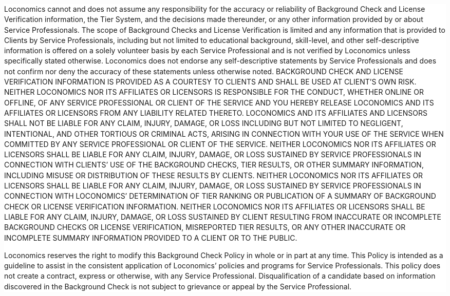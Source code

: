 Loconomics cannot and does not assume any responsibility for the accuracy or reliability of Background Check and License Verification information, the Tier System, and the decisions made thereunder, or any other information provided by or about Service Professionals. The scope of Background Checks and License Verification is limited and any information that is provided to Clients by Service Professionals, including but not limited to educational background, skill-level, and other self-descriptive information is offered on a solely volunteer basis by each Service Professional and is not verified by Loconomics unless specifically stated otherwise. Loconomics does not endorse any self-descriptive statements by Service Professionals and does not confirm nor deny the accuracy of these statements unless otherwise noted. BACKGROUND CHECK AND LICENSE VERIFICATION INFORMATION IS PROVIDED AS A COURTESY TO CLIENTS AND SHALL BE USED AT CLIENT’S OWN RISK. NEITHER LOCONOMICS NOR ITS AFFILIATES OR LICENSORS IS RESPONSIBLE FOR THE CONDUCT, WHETHER ONLINE OR OFFLINE, OF ANY SERVICE PROFESSIONAL OR CLIENT OF THE SERVICE AND YOU HEREBY RELEASE LOCONOMICS AND ITS AFFILIATES OR LICENSORS FROM ANY LIABILITY RELATED THERETO. LOCONOMICS AND ITS AFFILIATES AND LICENSORS SHALL NOT BE LIABLE FOR ANY CLAIM, INJURY, DAMAGE, OR LOSS INCLUDING BUT NOT LIMITED TO NEGLIGENT, INTENTIONAL, AND OTHER TORTIOUS OR CRIMINAL ACTS, ARISING IN CONNECTION WITH YOUR USE OF THE SERVICE WHEN COMMITTED BY ANY SERVICE PROFESSIONAL OR CLIENT OF THE SERVICE. NEITHER LOCONOMICS NOR ITS AFFILIATES OR LICENSORS SHALL BE LIABLE FOR ANY CLAIM, INJURY, DAMAGE, OR LOSS SUSTAINED BY SERVICE PROFESSIONALS IN CONNECTION WITH CLIENTS’ USE OF THE BACKGROUND CHECKS, TIER RESULTS, OR OTHER SUMMARY INFORMATION, INCLUDING MISUSE OR DISTRIBUTION OF THESE RESULTS BY CLIENTS. NEITHER LOCONOMICS NOR ITS AFFILIATES OR LICENSORS SHALL BE LIABLE FOR ANY CLAIM, INJURY, DAMAGE, OR LOSS SUSTAINED BY SERVICE PROFESSIONALS IN CONNECTION WITH LOCONOMICS’ DETERMINATION OF TIER RANKING OR PUBLICATION OF A SUMMARY OF BACKGROUND CHECK OR LICENSE VERIFICATION INFORMATION. NEITHER LOCONOMICS NOR ITS AFFILIATES OR LICENSORS SHALL BE LIABLE FOR ANY CLAIM, INJURY, DAMAGE, OR LOSS SUSTAINED BY CLIENT RESULTING FROM INACCURATE OR INCOMPLETE BACKGROUND CHECKS OR LICENSE VERIFICATION, MISREPORTED TIER RESULTS, OR ANY OTHER INACCURATE OR INCOMPLETE SUMMARY INFORMATION PROVIDED TO A CLIENT OR TO THE PUBLIC.

Loconomics reserves the right to modify this Background Check Policy in whole or in part at any time. This Policy is intended as a guideline to assist in the consistent application of Loconomics’ policies and programs for Service Professionals. This policy does not create a contract, express or otherwise, with any Service Professional. Disqualification of a candidate based on information discovered in the Background Check is not subject to grievance or appeal by the Service Professional.
